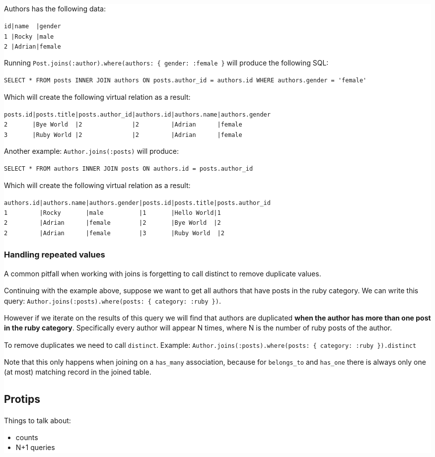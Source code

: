 Authors has the following data:

```
id|name  |gender
1 |Rocky |male
2 |Adrian|female
```

Running `Post.joins(:author).where(authors: { gender: :female }` will produce the following SQL:

```
SELECT * FROM posts INNER JOIN authors ON posts.author_id = authors.id WHERE authors.gender = 'female'
```

Which will create the following virtual relation as a result:

```
posts.id|posts.title|posts.author_id|authors.id|authors.name|authors.gender
2       |Bye World  |2              |2         |Adrian      |female
3       |Ruby World |2              |2         |Adrian      |female
```

Another example: `Author.joins(:posts)` will produce:

```
SELECT * FROM authors INNER JOIN posts ON authors.id = posts.author_id
```

Which will create the following virtual relation as a result:

```
authors.id|authors.name|authors.gender|posts.id|posts.title|posts.author_id
1         |Rocky       |male          |1       |Hello World|1
2         |Adrian      |female        |2       |Bye World  |2              
2         |Adrian      |female        |3       |Ruby World  |2              
```

### Handling repeated values
A common pitfall when working with joins is forgetting to call distinct to remove duplicate values.

Continuing with the example above, suppose we want to get all authors that have posts in the ruby category. We can write this query: `Author.joins(:posts).where(posts: { category: :ruby })`.

However if we iterate on the results of this query we will find that authors are duplicated **when the author has more than one post in the ruby category**. Specifically every author will appear N times, where N is the number of ruby posts of the author.

To remove duplicates we need to call `distinct`. Example: `Author.joins(:posts).where(posts: { category: :ruby }).distinct`

Note that this only happens when joining on a `has_many` association, because for `belongs_to` and `has_one` there is always only one (at most) matching record in the joined table.

## Protips

Things to talk about:

* counts
* N+1 queries